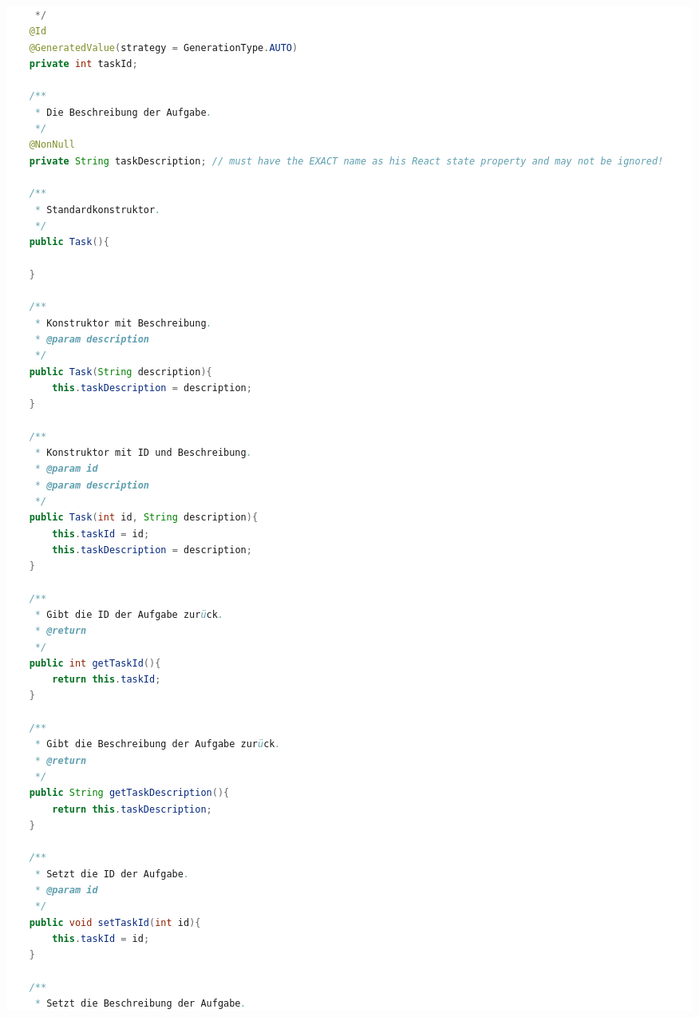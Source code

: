 ```java
	 */
	@Id
	@GeneratedValue(strategy = GenerationType.AUTO)
	private int taskId;

	/**
	 * Die Beschreibung der Aufgabe.
	 */
	@NonNull
	private String taskDescription; // must have the EXACT name as his React state property and may not be ignored!

	/**
	 * Standardkonstruktor.
	 */
	public Task(){
		
	}

	/**
	 * Konstruktor mit Beschreibung.
	 * @param description
	 */
	public Task(String description){
		this.taskDescription = description;
	}

	/**
	 * Konstruktor mit ID und Beschreibung.
	 * @param id
	 * @param description
	 */
	public Task(int id, String description){
		this.taskId = id;
		this.taskDescription = description;
	}

	/**
	 * Gibt die ID der Aufgabe zurück.
	 * @return
	 */
	public int getTaskId(){
		return this.taskId;
	}

	/**
	 * Gibt die Beschreibung der Aufgabe zurück.
	 * @return
	 */
	public String getTaskDescription(){
		return this.taskDescription;
	}

	/**
	 * Setzt die ID der Aufgabe.
	 * @param id
	 */
	public void setTaskId(int id){
		this.taskId = id;
	}

	/**
	 * Setzt die Beschreibung der Aufgabe.
```